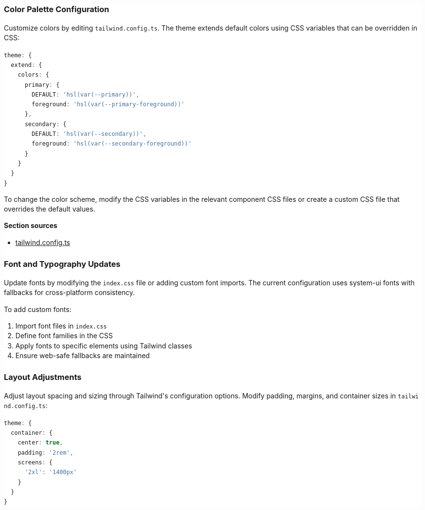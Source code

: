 ### Color Palette Configuration
Customize colors by editing `tailwind.config.ts`. The theme extends default colors using CSS variables that can be overridden in CSS:

```typescript
theme: {
  extend: {
    colors: {
      primary: {
        DEFAULT: 'hsl(var(--primary))',
        foreground: 'hsl(var(--primary-foreground))'
      },
      secondary: {
        DEFAULT: 'hsl(var(--secondary))',
        foreground: 'hsl(var(--secondary-foreground))'
      }
    }
  }
}
```

To change the color scheme, modify the CSS variables in the relevant component CSS files or create a custom CSS file that overrides the default values.

**Section sources**
- [tailwind.config.ts](file://tailwind.config.ts#L20-L70)

### Font and Typography Updates
Update fonts by modifying the `index.css` file or adding custom font imports. The current configuration uses system-ui fonts with fallbacks for cross-platform consistency.

To add custom fonts:
1. Import font files in `index.css`
2. Define font families in the CSS
3. Apply fonts to specific elements using Tailwind classes
4. Ensure web-safe fallbacks are maintained

### Layout Adjustments
Adjust layout spacing and sizing through Tailwind's configuration options. Modify padding, margins, and container sizes in `tailwind.config.ts`:

```typescript
theme: {
  container: {
    center: true,
    padding: '2rem',
    screens: {
      '2xl': '1400px'
    }
  }
}
```
